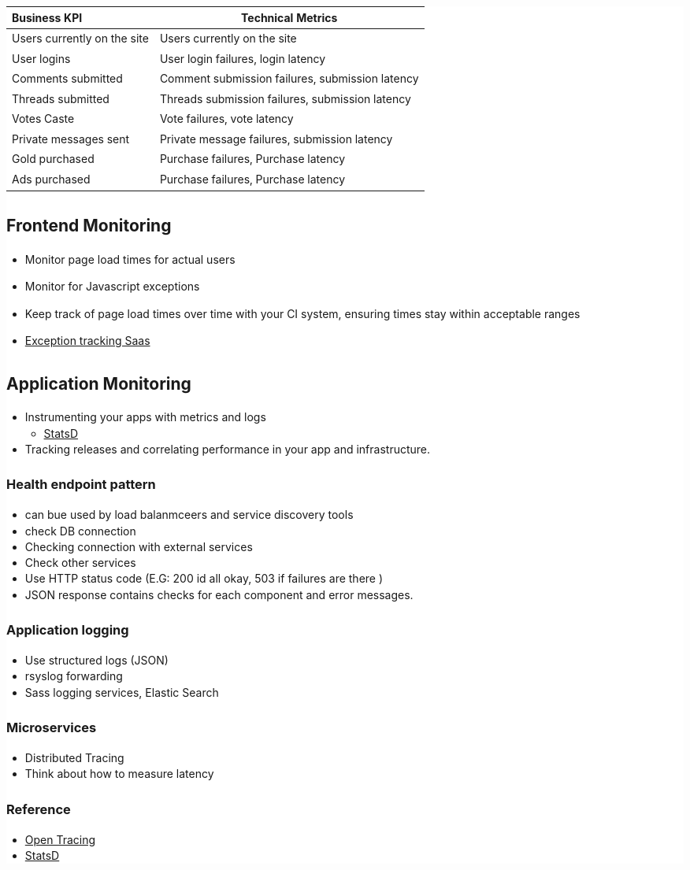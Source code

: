 
| Business KPI                | Technical Metrics                                 |
|:--------------------------- | ------------------------------------------------- |
| Users currently on the site | Users currently on the site                       |
| User logins                 | User login failures, login latency                |
| Comments submitted          | Comment submission failures, submission latency   |
| Threads submitted           | Threads submission failures, submission latency   |
| Votes Caste                 | Vote failures, vote latency                       |
| Private messages sent       | Private message failures, submission latency      |
| Gold purchased              | Purchase failures, Purchase latency               |
| Ads purchased               | Purchase failures, Purchase latency               |

## Frontend Monitoring
- Monitor page load times for actual users
- Monitor for Javascript exceptions
- Keep track of page load times over time with your CI system, ensuring times stay within acceptable ranges

- [Exception tracking Saas](https://sentry.io/)

## Application Monitoring

- Instrumenting your apps with metrics and logs 
  - [StatsD](https://github.com/statsd/statsd) 
- Tracking releases and correlating performance in your app and infrastructure.

### Health endpoint pattern
  - can bue used by load balanmceers and service discovery tools
  - check DB connection
  - Checking connection with external services
  - Check other services
  - Use HTTP status code (E.G: 200 id all okay, 503 if failures are there )
  - JSON response contains checks for each component and error messages.

### Application logging
- Use structured logs (JSON)
- rsyslog forwarding
- Sass logging services, Elastic Search

### Microservices
- Distributed Tracing
- Think about how to measure latency

### Reference
- [Open Tracing](https://opentracing.io/docs/overview/what-is-tracing/)
- [StatsD](https://www.datadoghq.com/blog/statsd/)
